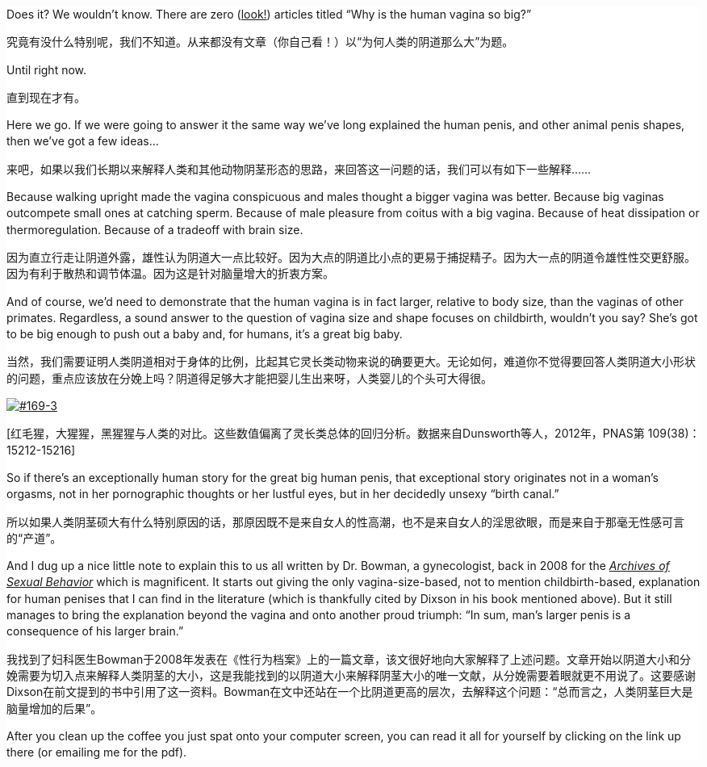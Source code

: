 Does it? We wouldn’t know. There are zero ([look!](https://www.google.com/webhp?sourceid=chrome-instant&ion=1&espv=2&ie=UTF-8#q=%22Why+is+the+human+vagina+so+big%3F%22)) articles titled “Why is the human vagina so big?”

究竟有没什么特别呢，我们不知道。从来都没有文章（你自己看！）以“为何人类的阴道那么大”为题。

Until right now.

直到现在才有。

Here we go. If we were going to answer it the same way we’ve long explained the human penis, and other animal penis shapes, then we’ve got a few ideas…

来吧，如果以我们长期以来解释人类和其他动物阴茎形态的思路，来回答这一问题的话，我们可以有如下一些解释……

Because walking upright made the vagina conspicuous and males thought a bigger vagina was better. Because big vaginas outcompete small ones at catching sperm. Because of male pleasure from coitus with a big vagina. Because of heat dissipation or thermoregulation. Because of a tradeoff with brain size.

因为直立行走让阴道外露，雄性认为阴道大一点比较好。因为大点的阴道比小点的更易于捕捉精子。因为大一点的阴道令雄性性交更舒服。因为有利于散热和调节体温。因为这是针对脑量增大的折衷方案。

And of course, we’d need to demonstrate that the human vagina is in fact larger, relative to body size, than the vaginas of other primates. Regardless, a sound answer to the question of vagina size and shape focuses on childbirth, wouldn’t you say? She’s got to be big enough to push out a baby and, for humans, it’s a great big baby.

当然，我们需要证明人类阴道相对于身体的比例，比起其它灵长类动物来说的确要更大。无论如何，难道你不觉得要回答人类阴道大小形状的问题，重点应该放在分娩上吗？阴道得足够大才能把婴儿生出来呀，人类婴儿的个头可大得很。

[![#169-3](https://headsalon.org/wordpress/wp-content/uploads/2016/02/169-3-1024x588.jpg)](https://headsalon.org/wordpress/wp-content/uploads/2016/02/169-3.jpg)

[红毛猩，大猩猩，黑猩猩与人类的对比。这些数值偏离了灵长类总体的回归分析。数据来自Dunsworth等人，2012年，PNAS第 109(38)：15212-15216]

So if there’s an exceptionally human story for the great big human penis, that exceptional story originates not in a woman’s orgasms, not in her pornographic thoughts or her lustful eyes, but in her decidedly unsexy “birth canal.”

所以如果人类阴茎硕大有什么特别原因的话，那原因既不是来自女人的性高潮，也不是来自女人的淫思欲眼，而是来自于那毫无性感可言的“产道”。

And I dug up a nice little note to explain this to us all written by Dr. Bowman, a gynecologist, back in 2008 for the [*Archives of Sexual Behavior*](http://download.springer.com/static/pdf/19/art%253A10.1007%252Fs10508-007-9297-6.pdf?originUrl=http%3A%2F%2Flink.springer.com%2Farticle%2F10.1007%2Fs10508-007-9297-6&token2=exp=1445543044~acl=%2Fstatic%2Fpdf%2F19%2Fart%25253A10.1007%25252Fs10508-007-9297-6.pdf%3ForiginUrl%3Dhttp%253A%252F%252Flink.springer.com%252Farticle%252F10.1007%252Fs10508-007-9297-6*~hmac=3463da55aa1643178a095c5272461e3b5190253d57b6bee518b8c0175324da50) which is magnificent. It starts out giving the only vagina-size-based, not to mention childbirth-based, explanation for human penises that I can find in the literature (which is thankfully cited by Dixson in his book mentioned above). But it still manages to bring the explanation beyond the vagina and onto another proud triumph: “In sum, man’s larger penis is a consequence of his larger brain.”

我找到了妇科医生Bowman于2008年发表在《性行为档案》上的一篇文章，该文很好地向大家解释了上述问题。文章开始以阴道大小和分娩需要为切入点来解释人类阴茎的大小，这是我能找到的以阴道大小来解释阴茎大小的唯一文献，从分娩需要着眼就更不用说了。这要感谢Dixson在前文提到的书中引用了这一资料。Bowman在文中还站在一个比阴道更高的层次，去解释这个问题：“总而言之，人类阴茎巨大是脑量增加的后果”。

After you clean up the coffee you just spat onto your computer screen, you can read it all for yourself by clicking on the link up there (or emailing me for the pdf).
